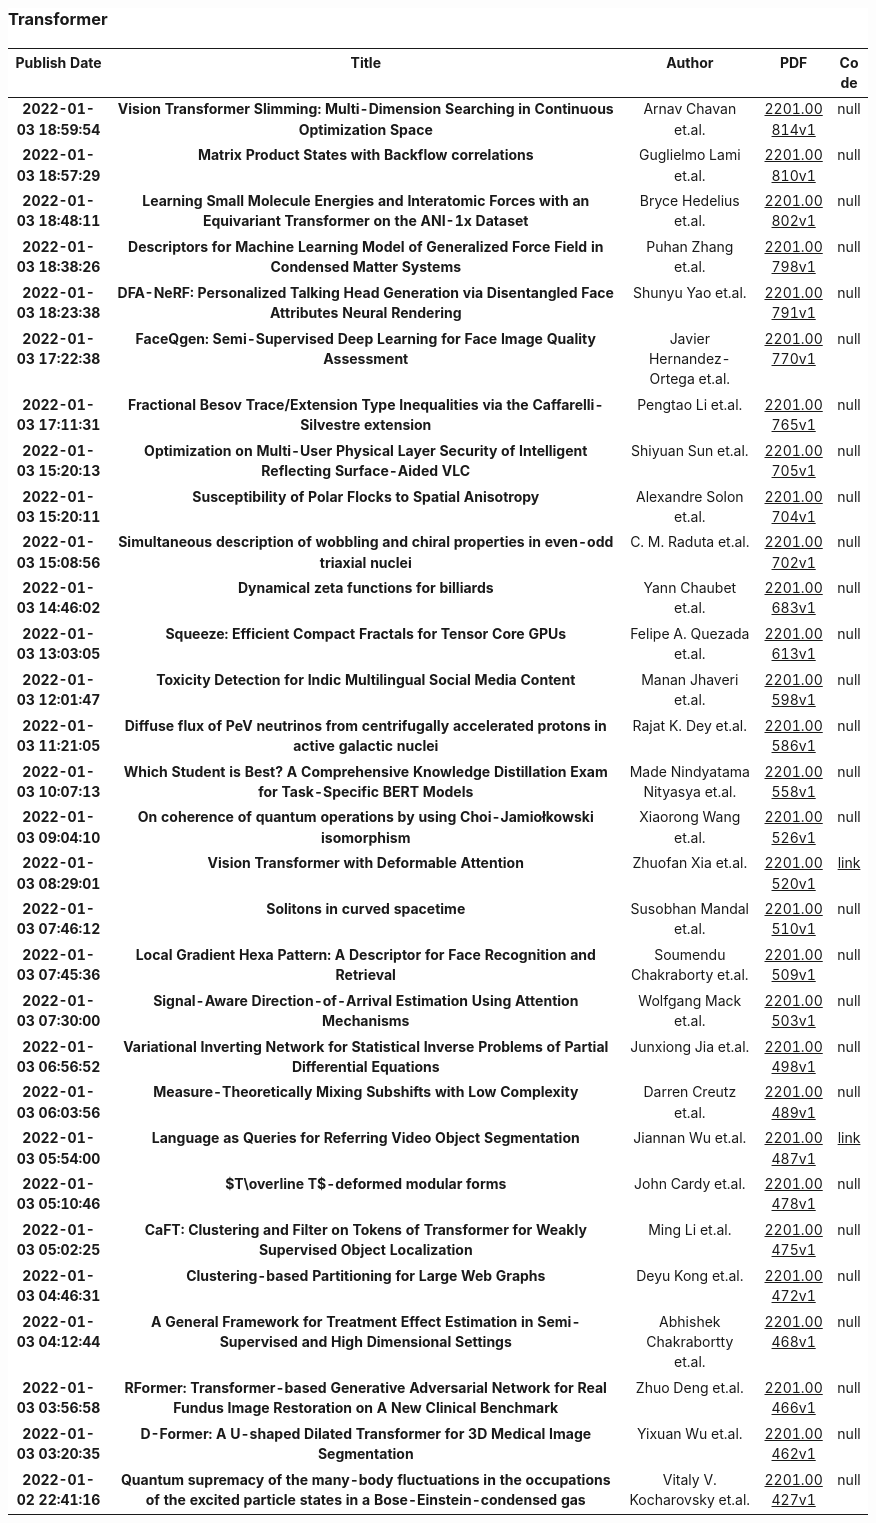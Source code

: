 ### Transformer
|Publish Date|Title|Author|PDF|Code|
| :---: | :---: | :---: | :---: | :---: |
|**2022-01-03 18:59:54**|**Vision Transformer Slimming: Multi-Dimension Searching in Continuous   Optimization Space**|Arnav Chavan et.al.|[2201.00814v1](http://arxiv.org/abs/2201.00814v1)|null|
|**2022-01-03 18:57:29**|**Matrix Product States with Backflow correlations**|Guglielmo Lami et.al.|[2201.00810v1](http://arxiv.org/abs/2201.00810v1)|null|
|**2022-01-03 18:48:11**|**Learning Small Molecule Energies and Interatomic Forces with an   Equivariant Transformer on the ANI-1x Dataset**|Bryce Hedelius et.al.|[2201.00802v1](http://arxiv.org/abs/2201.00802v1)|null|
|**2022-01-03 18:38:26**|**Descriptors for Machine Learning Model of Generalized Force Field in   Condensed Matter Systems**|Puhan Zhang et.al.|[2201.00798v1](http://arxiv.org/abs/2201.00798v1)|null|
|**2022-01-03 18:23:38**|**DFA-NeRF: Personalized Talking Head Generation via Disentangled Face   Attributes Neural Rendering**|Shunyu Yao et.al.|[2201.00791v1](http://arxiv.org/abs/2201.00791v1)|null|
|**2022-01-03 17:22:38**|**FaceQgen: Semi-Supervised Deep Learning for Face Image Quality   Assessment**|Javier Hernandez-Ortega et.al.|[2201.00770v1](http://arxiv.org/abs/2201.00770v1)|null|
|**2022-01-03 17:11:31**|**Fractional Besov Trace/Extension Type Inequalities via the   Caffarelli-Silvestre extension**|Pengtao Li et.al.|[2201.00765v1](http://arxiv.org/abs/2201.00765v1)|null|
|**2022-01-03 15:20:13**|**Optimization on Multi-User Physical Layer Security of Intelligent   Reflecting Surface-Aided VLC**|Shiyuan Sun et.al.|[2201.00705v1](http://arxiv.org/abs/2201.00705v1)|null|
|**2022-01-03 15:20:11**|**Susceptibility of Polar Flocks to Spatial Anisotropy**|Alexandre Solon et.al.|[2201.00704v1](http://arxiv.org/abs/2201.00704v1)|null|
|**2022-01-03 15:08:56**|**Simultaneous description of wobbling and chiral properties in even-odd   triaxial nuclei**|C. M. Raduta et.al.|[2201.00702v1](http://arxiv.org/abs/2201.00702v1)|null|
|**2022-01-03 14:46:02**|**Dynamical zeta functions for billiards**|Yann Chaubet et.al.|[2201.00683v1](http://arxiv.org/abs/2201.00683v1)|null|
|**2022-01-03 13:03:05**|**Squeeze: Efficient Compact Fractals for Tensor Core GPUs**|Felipe A. Quezada et.al.|[2201.00613v1](http://arxiv.org/abs/2201.00613v1)|null|
|**2022-01-03 12:01:47**|**Toxicity Detection for Indic Multilingual Social Media Content**|Manan Jhaveri et.al.|[2201.00598v1](http://arxiv.org/abs/2201.00598v1)|null|
|**2022-01-03 11:21:05**|**Diffuse flux of PeV neutrinos from centrifugally accelerated protons in   active galactic nuclei**|Rajat K. Dey et.al.|[2201.00586v1](http://arxiv.org/abs/2201.00586v1)|null|
|**2022-01-03 10:07:13**|**Which Student is Best? A Comprehensive Knowledge Distillation Exam for   Task-Specific BERT Models**|Made Nindyatama Nityasya et.al.|[2201.00558v1](http://arxiv.org/abs/2201.00558v1)|null|
|**2022-01-03 09:04:10**|**On coherence of quantum operations by using Choi-Jamiołkowski   isomorphism**|Xiaorong Wang et.al.|[2201.00526v1](http://arxiv.org/abs/2201.00526v1)|null|
|**2022-01-03 08:29:01**|**Vision Transformer with Deformable Attention**|Zhuofan Xia et.al.|[2201.00520v1](http://arxiv.org/abs/2201.00520v1)|[link](https://github.com/LeapLabTHU/DAT)|
|**2022-01-03 07:46:12**|**Solitons in curved spacetime**|Susobhan Mandal et.al.|[2201.00510v1](http://arxiv.org/abs/2201.00510v1)|null|
|**2022-01-03 07:45:36**|**Local Gradient Hexa Pattern: A Descriptor for Face Recognition and   Retrieval**|Soumendu Chakraborty et.al.|[2201.00509v1](http://arxiv.org/abs/2201.00509v1)|null|
|**2022-01-03 07:30:00**|**Signal-Aware Direction-of-Arrival Estimation Using Attention Mechanisms**|Wolfgang Mack et.al.|[2201.00503v1](http://arxiv.org/abs/2201.00503v1)|null|
|**2022-01-03 06:56:52**|**Variational Inverting Network for Statistical Inverse Problems of   Partial Differential Equations**|Junxiong Jia et.al.|[2201.00498v1](http://arxiv.org/abs/2201.00498v1)|null|
|**2022-01-03 06:03:56**|**Measure-Theoretically Mixing Subshifts with Low Complexity**|Darren Creutz et.al.|[2201.00489v1](http://arxiv.org/abs/2201.00489v1)|null|
|**2022-01-03 05:54:00**|**Language as Queries for Referring Video Object Segmentation**|Jiannan Wu et.al.|[2201.00487v1](http://arxiv.org/abs/2201.00487v1)|[link](https://github.com/wjn922/ReferFormer)|
|**2022-01-03 05:10:46**|**$T\overline T$-deformed modular forms**|John Cardy et.al.|[2201.00478v1](http://arxiv.org/abs/2201.00478v1)|null|
|**2022-01-03 05:02:25**|**CaFT: Clustering and Filter on Tokens of Transformer for Weakly   Supervised Object Localization**|Ming Li et.al.|[2201.00475v1](http://arxiv.org/abs/2201.00475v1)|null|
|**2022-01-03 04:46:31**|**Clustering-based Partitioning for Large Web Graphs**|Deyu Kong et.al.|[2201.00472v1](http://arxiv.org/abs/2201.00472v1)|null|
|**2022-01-03 04:12:44**|**A General Framework for Treatment Effect Estimation in Semi-Supervised   and High Dimensional Settings**|Abhishek Chakrabortty et.al.|[2201.00468v1](http://arxiv.org/abs/2201.00468v1)|null|
|**2022-01-03 03:56:58**|**RFormer: Transformer-based Generative Adversarial Network for Real   Fundus Image Restoration on A New Clinical Benchmark**|Zhuo Deng et.al.|[2201.00466v1](http://arxiv.org/abs/2201.00466v1)|null|
|**2022-01-03 03:20:35**|**D-Former: A U-shaped Dilated Transformer for 3D Medical Image   Segmentation**|Yixuan Wu et.al.|[2201.00462v1](http://arxiv.org/abs/2201.00462v1)|null|
|**2022-01-02 22:41:16**|**Quantum supremacy of the many-body fluctuations in the occupations of   the excited particle states in a Bose-Einstein-condensed gas**|Vitaly V. Kocharovsky et.al.|[2201.00427v1](http://arxiv.org/abs/2201.00427v1)|null|
